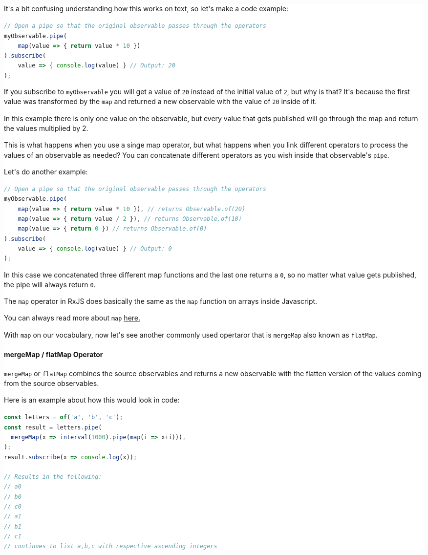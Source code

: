 It's a bit confusing understanding how this works on text, so let's make a code example:

```ts
// Open a pipe so that the original observable passes through the operators
myObservable.pipe(
    map(value => { return value * 10 })
).subscribe(
    value => { console.log(value) } // Output: 20
);
```

If you subscribe to `myObservable` you will get a value of `20` instead of the initial value of `2`, but why is that? It's because the first value was transformed by the `map` and returned a new observable with the value of `20` inside of it.

In this example there is only one value on the observable, but every value that gets published will go through the map and return the values multiplied by 2.

This is what happens when you use a singe map operator, but what happens when you link different operators to process the values of an observable as needed? You can concatenate different operators as you wish inside that observable's `pipe`.

Let's do another example:
```ts
// Open a pipe so that the original observable passes through the operators
myObservable.pipe(
    map(value => { return value * 10 }), // returns Observable.of(20)
    map(value => { return value / 2 }), // returns Observable.of(10)
    map(value => { return 0 }) // returns Observable.of(0)
).subscribe(
    value => { console.log(value) } // Output: 0
);
```

In this case we concatenated three different map functions and the last one returns a `0`, so no matter what value gets published, the pipe will always return `0`.

The `map` operator in RxJS does basically the same as the `map` function on arrays inside Javascript.

You can always read more about `map` [here.](http://reactivex.io/rxjs/class/es6/Observable.js~Observable.html#instance-method-map)

With `map` on our vocabulary, now let's see another commonly used opertaror that is `mergeMap` also known as `flatMap`.

#### **mergeMap / flatMap Operator**
`mergeMap` or `flatMap` combines the source observables and returns a new observable with the flatten version of the values coming from the source observables.

Here is an example about how this would look in code:
```ts
const letters = of('a', 'b', 'c');
const result = letters.pipe(
  mergeMap(x => interval(1000).pipe(map(i => x+i))),
);
result.subscribe(x => console.log(x));
 
// Results in the following:
// a0
// b0
// c0
// a1
// b1
// c1
// continues to list a,b,c with respective ascending integers
```
